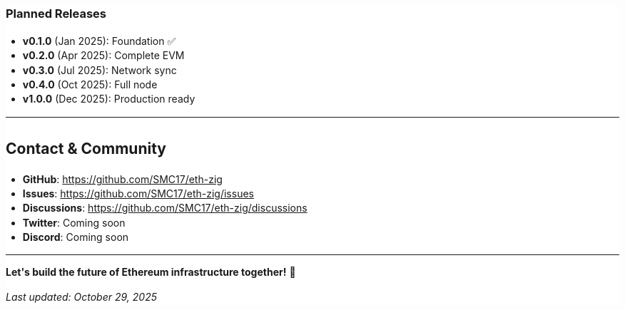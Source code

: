 ### Planned Releases
- **v0.1.0** (Jan 2025): Foundation ✅
- **v0.2.0** (Apr 2025): Complete EVM
- **v0.3.0** (Jul 2025): Network sync
- **v0.4.0** (Oct 2025): Full node
- **v1.0.0** (Dec 2025): Production ready

---

## Contact & Community

- **GitHub**: https://github.com/SMC17/eth-zig
- **Issues**: https://github.com/SMC17/eth-zig/issues
- **Discussions**: https://github.com/SMC17/eth-zig/discussions
- **Twitter**: Coming soon
- **Discord**: Coming soon

---

**Let's build the future of Ethereum infrastructure together!** 🚀

*Last updated: October 29, 2025*


